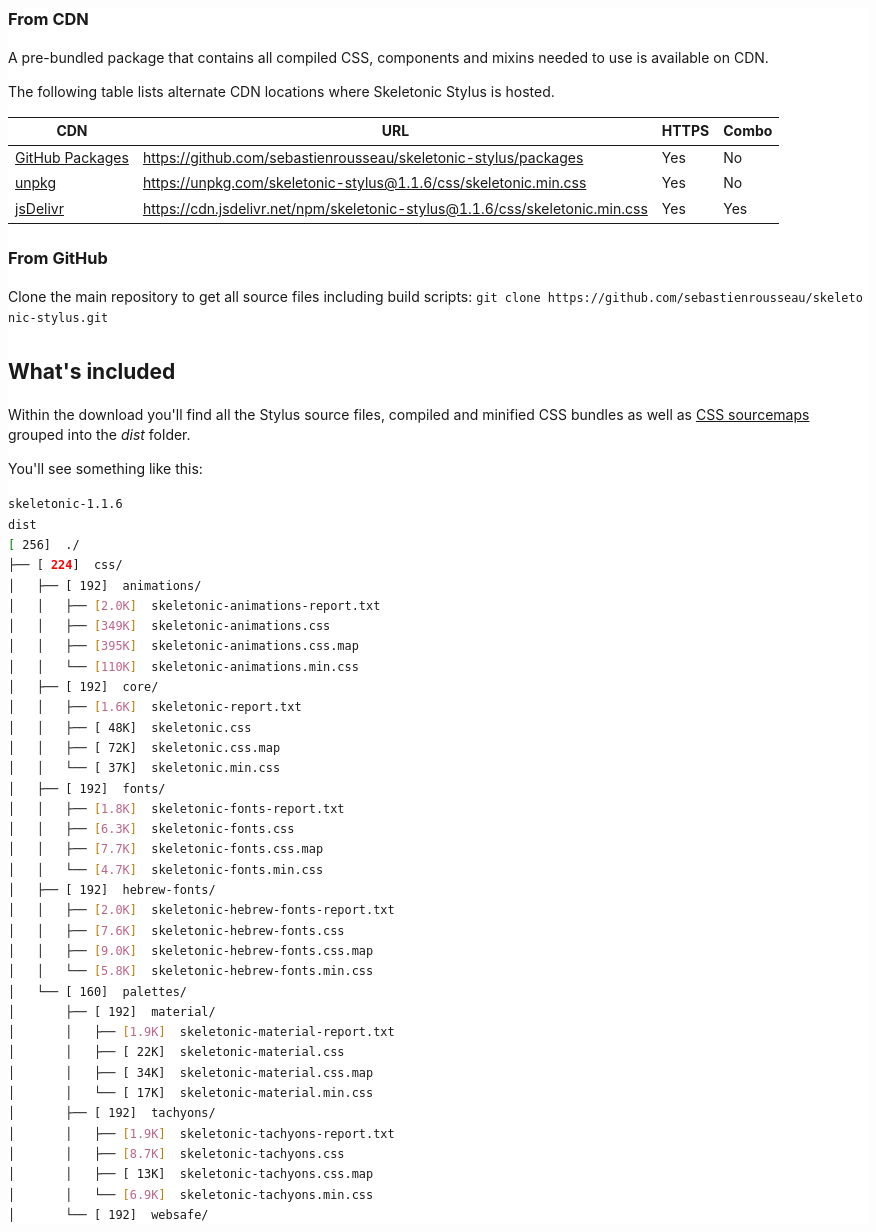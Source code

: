 ### From CDN

A pre-bundled package that contains all compiled CSS, components and mixins needed to use is available on CDN.

The following table lists alternate CDN locations where Skeletonic Stylus is hosted.

| CDN                                   | URL                                                                           | HTTPS | Combo |
| ------------------------------------- | ----------------------------------------------------------------------------- | ----- | ----- |
| [GitHub Packages](https://docs.github.com/en/packages)           | <https://github.com/sebastienrousseau/skeletonic-stylus/packages>            | Yes   | No    |
| [unpkg](https://unpkg.com/)           | <https://unpkg.com/skeletonic-stylus@1.1.6/css/skeletonic.min.css>            | Yes   | No    |
| [jsDelivr](https://www.jsdelivr.com/) | <https://cdn.jsdelivr.net/npm/skeletonic-stylus@1.1.6/css/skeletonic.min.css> | Yes   | Yes   |

### From GitHub

Clone the main repository to get all source files including build scripts: `git clone https://github.com/sebastienrousseau/skeletonic-stylus.git`

## What's included

Within the download you'll find all the Stylus source files, compiled and minified CSS bundles as well as [CSS sourcemaps](https://developers.google.com/web/tools/chrome-devtools/javascript/source-maps) grouped into the _dist_ folder.

You'll see something like this:

```bash
skeletonic-1.1.6
dist
[ 256]  ./
├── [ 224]  css/
│   ├── [ 192]  animations/
│   │   ├── [2.0K]  skeletonic-animations-report.txt
│   │   ├── [349K]  skeletonic-animations.css
│   │   ├── [395K]  skeletonic-animations.css.map
│   │   └── [110K]  skeletonic-animations.min.css
│   ├── [ 192]  core/
│   │   ├── [1.6K]  skeletonic-report.txt
│   │   ├── [ 48K]  skeletonic.css
│   │   ├── [ 72K]  skeletonic.css.map
│   │   └── [ 37K]  skeletonic.min.css
│   ├── [ 192]  fonts/
│   │   ├── [1.8K]  skeletonic-fonts-report.txt
│   │   ├── [6.3K]  skeletonic-fonts.css
│   │   ├── [7.7K]  skeletonic-fonts.css.map
│   │   └── [4.7K]  skeletonic-fonts.min.css
│   ├── [ 192]  hebrew-fonts/
│   │   ├── [2.0K]  skeletonic-hebrew-fonts-report.txt
│   │   ├── [7.6K]  skeletonic-hebrew-fonts.css
│   │   ├── [9.0K]  skeletonic-hebrew-fonts.css.map
│   │   └── [5.8K]  skeletonic-hebrew-fonts.min.css
│   └── [ 160]  palettes/
│       ├── [ 192]  material/
│       │   ├── [1.9K]  skeletonic-material-report.txt
│       │   ├── [ 22K]  skeletonic-material.css
│       │   ├── [ 34K]  skeletonic-material.css.map
│       │   └── [ 17K]  skeletonic-material.min.css
│       ├── [ 192]  tachyons/
│       │   ├── [1.9K]  skeletonic-tachyons-report.txt
│       │   ├── [8.7K]  skeletonic-tachyons.css
│       │   ├── [ 13K]  skeletonic-tachyons.css.map
│       │   └── [6.9K]  skeletonic-tachyons.min.css
│       └── [ 192]  websafe/
```

[contributors-shield]: https://img.shields.io/github/contributors/sebastienrousseau/skeletonic-stylus.svg?style=for-the-badge
[skeletonic stylus library]: ./images/skeletonic-stylus-logo.svg "skeletonic stylus library"
[forks-shield]: https://img.shields.io/github/forks/sebastienrousseau/skeletonic-stylus.svg?style=for-the-badge